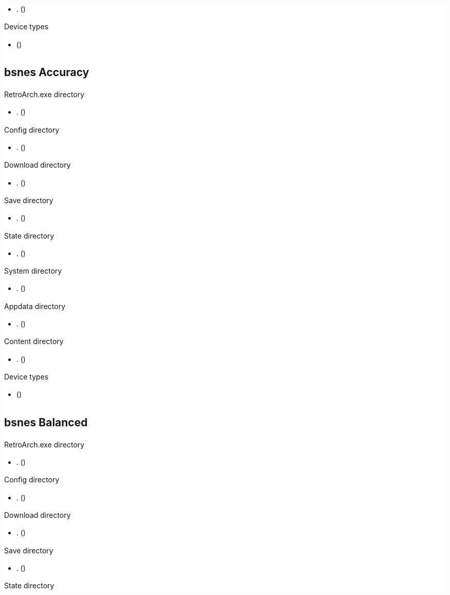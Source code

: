 - . ()

Device types

- ()

## bsnes Accuracy

RetroArch.exe directory

- . ()

Config directory

- . ()

Download directory

- . ()

Save directory

- . ()

State directory

- . ()

System directory

- . ()

Appdata directory

- . ()

Content directory

- . ()

Device types

- ()

## bsnes Balanced

RetroArch.exe directory

- . ()

Config directory

- . ()

Download directory

- . ()

Save directory

- . ()

State directory
